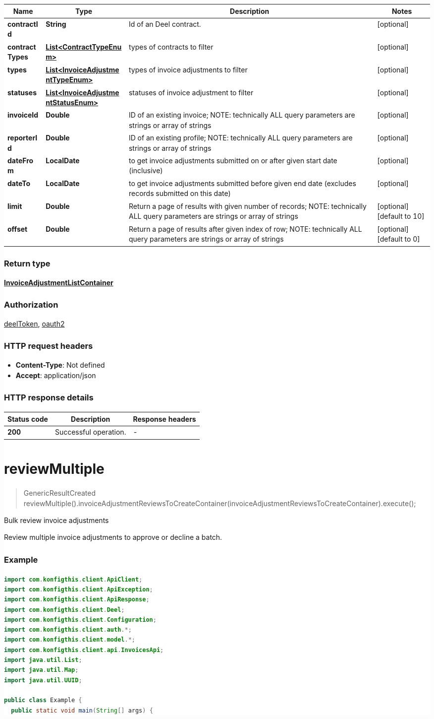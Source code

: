 | Name | Type | Description  | Notes |
|------------- | ------------- | ------------- | -------------|
| **contractId** | **String**| Id of an Deel contract. | [optional] |
| **contractTypes** | [**List&lt;ContractTypeEnum&gt;**](ContractTypeEnum.md)| types of contracts to filter | [optional] |
| **types** | [**List&lt;InvoiceAdjustmentTypeEnum&gt;**](InvoiceAdjustmentTypeEnum.md)| types of invoice adjustments to filter | [optional] |
| **statuses** | [**List&lt;InvoiceAdjustmentStatusEnum&gt;**](InvoiceAdjustmentStatusEnum.md)| statuses of invoice adjustment to filter | [optional] |
| **invoiceId** | **Double**| ID of an existing invoice; NOTE: technically ALL query parameters are strings or array of strings | [optional] |
| **reporterId** | **Double**| ID of an existing profile; NOTE: technically ALL query parameters are strings or array of strings | [optional] |
| **dateFrom** | **LocalDate**| to get invoice adjustments submitted on or after given start date (inclusive) | [optional] |
| **dateTo** | **LocalDate**| to get invoice adjustments submitted before given end date (excludes records submitted on this date) | [optional] |
| **limit** | **Double**| Return a page of results with given number of records; NOTE: technically ALL query parameters are strings or array of strings | [optional] [default to 10] |
| **offset** | **Double**| Return a page of results after given index of row; NOTE: technically ALL query parameters are strings or array of strings | [optional] [default to 0] |

### Return type

[**InvoiceAdjustmentListContainer**](InvoiceAdjustmentListContainer.md)

### Authorization

[deelToken](../README.md#deelToken), [oauth2](../README.md#oauth2)

### HTTP request headers

 - **Content-Type**: Not defined
 - **Accept**: application/json

### HTTP response details
| Status code | Description | Response headers |
|-------------|-------------|------------------|
| **200** | Successful operation. |  -  |

<a name="reviewMultiple"></a>
# **reviewMultiple**
> GenericResultCreated reviewMultiple().invoiceAdjustmentReviewsToCreateContainer(invoiceAdjustmentReviewsToCreateContainer).execute();

Bulk review invoice adjustments

Review multiple invoice adjustments to approve or decline a batch.

### Example
```java
import com.konfigthis.client.ApiClient;
import com.konfigthis.client.ApiException;
import com.konfigthis.client.ApiResponse;
import com.konfigthis.client.Deel;
import com.konfigthis.client.Configuration;
import com.konfigthis.client.auth.*;
import com.konfigthis.client.model.*;
import com.konfigthis.client.api.InvoicesApi;
import java.util.List;
import java.util.Map;
import java.util.UUID;

public class Example {
  public static void main(String[] args) {
```